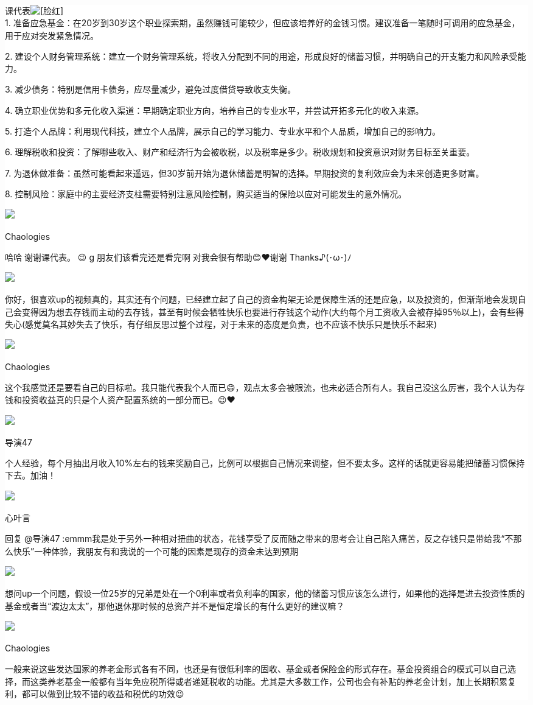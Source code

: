 课代表![[脸红]](https://proxy-prod.omnivore-image-cache.app/0x0,szZHpErxyQ8_sHvca0o9o9WiJnlrWo1v44lFnls-T0jg/https://i0.hdslb.com/bfs/emote/0922c375da40e6b69002bd89b858572f424dcfca.png@48w_48h.webp)  
1\. 准备应急基金：在20岁到30岁这个职业探索期，虽然赚钱可能较少，但应该培养好的金钱习惯。建议准备一笔随时可调用的应急基金，用于应对突发紧急情况。

2\. 建设个人财务管理系统：建立一个财务管理系统，将收入分配到不同的用途，形成良好的储蓄习惯，并明确自己的开支能力和风险承受能力。

3\. 减少债务：特别是信用卡债务，应尽量减少，避免过度借贷导致收支失衡。

4\. 确立职业优势和多元化收入渠道：早期确定职业方向，培养自己的专业水平，并尝试开拓多元化的收入来源。

5\. 打造个人品牌：利用现代科技，建立个人品牌，展示自己的学习能力、专业水平和个人品质，增加自己的影响力。

6\. 理解税收和投资：了解哪些收入、财产和经济行为会被收税，以及税率是多少。税收规划和投资意识对财务目标至关重要。

7\. 为退休做准备：虽然可能看起来遥远，但30岁前开始为退休储蓄是明智的选择。早期投资的复利效应会为未来创造更多财富。

8\. 控制风险：家庭中的主要经济支柱需要特别注意风险控制，购买适当的保险以应对可能发生的意外情况。

![](https://proxy-prod.omnivore-image-cache.app/0x0,sQS4foQ1hm2JP-Pbq8fepV7Ks0eLdIjTW-zrGtJvQYNI/https://i0.hdslb.com/bfs/face/8de1bc139a9695637cd1e75c223e548739c76eb5.jpg@160w_160h_1c_1s_!web-avatar-comment.avif) 

Chaologies

哈哈 谢谢课代表。 😉 g 朋友们该看完还是看完啊 对我会很有帮助😊❤️谢谢 Thanks♪(･ω･)ﾉ

![](https://proxy-prod.omnivore-image-cache.app/0x0,syZMGOsgwlkIz8wMBY0UcU9ENtgyYTpmA_tsHZGJgsqY/https://i0.hdslb.com/bfs/face/c4912d2516ca7bbb2d6d160534a42c4dc51400e5.jpg@160w_160h_1c_1s_!web-avatar-comment.avif) 

你好，很喜欢up的视频真的，其实还有个问题，已经建立起了自己的资金构架无论是保障生活的还是应急，以及投资的，但渐渐地会发现自己会变得因为想去存钱而主动的去存钱，甚至有时候会牺牲快乐也要进行存钱这个动作(大约每个月工资收入会被存掉95％以上)，会有些得失心(感觉莫名其妙失去了快乐，有仔细反思过整个过程，对于未来的态度是负责，也不应该不快乐只是快乐不起来)

![](https://proxy-prod.omnivore-image-cache.app/0x0,sQS4foQ1hm2JP-Pbq8fepV7Ks0eLdIjTW-zrGtJvQYNI/https://i0.hdslb.com/bfs/face/8de1bc139a9695637cd1e75c223e548739c76eb5.jpg@160w_160h_1c_1s_!web-avatar-comment.avif) 

Chaologies

这个我感觉还是要看自己的目标啦。我只能代表我个人而已😄，观点太多会被限流，也未必适合所有人。我自己没这么厉害，我个人认为存钱和投资收益真的只是个人资产配置系统的一部分而已。😉❤️

![](https://proxy-prod.omnivore-image-cache.app/0x0,s_IZZTLQ7pJEug6CvESXftHPSGU2rogon99rn9_qfgag/https://i0.hdslb.com/bfs/face/member/noface.jpg@160w_160h_1c_1s_!web-avatar-comment.avif) 

导演47

个人经验，每个月抽出月收入10%左右的钱来奖励自己，比例可以根据自己情况来调整，但不要太多。这样的话就更容易能把储蓄习惯保持下去。加油！

![](https://proxy-prod.omnivore-image-cache.app/0x0,syZMGOsgwlkIz8wMBY0UcU9ENtgyYTpmA_tsHZGJgsqY/https://i0.hdslb.com/bfs/face/c4912d2516ca7bbb2d6d160534a42c4dc51400e5.jpg@160w_160h_1c_1s_!web-avatar-comment.avif) 

心叶言

回复 @导演47 :emmm我是处于另外一种相对扭曲的状态，花钱享受了反而随之带来的思考会让自己陷入痛苦，反之存钱只是带给我“不那么快乐”一种体验，我朋友有和我说的一个可能的因素是现存的资金未达到预期

![](https://proxy-prod.omnivore-image-cache.app/0x0,syZMGOsgwlkIz8wMBY0UcU9ENtgyYTpmA_tsHZGJgsqY/https://i0.hdslb.com/bfs/face/c4912d2516ca7bbb2d6d160534a42c4dc51400e5.jpg@160w_160h_1c_1s_!web-avatar-comment.avif) 

想问up一个问题，假设一位25岁的兄弟是处在一个0利率或者负利率的国家，他的储蓄习惯应该怎么进行，如果他的选择是进去投资性质的基金或者当“渡边太太”，那他退休那时候的总资产并不是恒定增长的有什么更好的建议嘛？

![](https://proxy-prod.omnivore-image-cache.app/0x0,sQS4foQ1hm2JP-Pbq8fepV7Ks0eLdIjTW-zrGtJvQYNI/https://i0.hdslb.com/bfs/face/8de1bc139a9695637cd1e75c223e548739c76eb5.jpg@160w_160h_1c_1s_!web-avatar-comment.avif) 

Chaologies

一般来说这些发达国家的养老金形式各有不同，也还是有很低利率的固收、基金或者保险金的形式存在。基金投资组合的模式可以自己选择，而这类养老基金一般都有当年免应税所得或者递延税收的功能。尤其是大多数工作，公司也会有补贴的养老金计划，加上长期积累复利，都可以做到比较不错的收益和税优的功效😉
